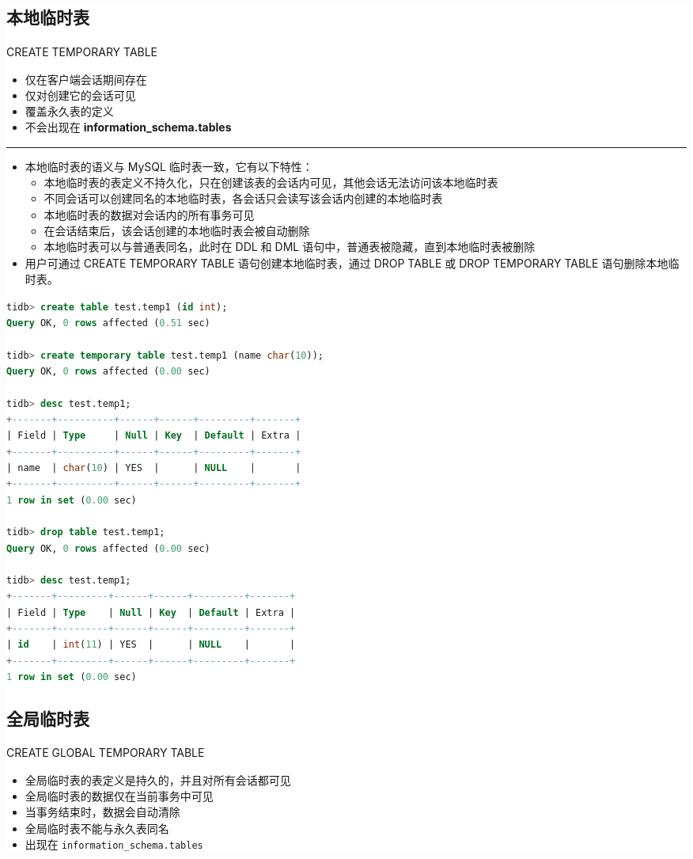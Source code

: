 ## 本地临时表

CREATE TEMPORARY TABLE

- 仅在客户端会话期间存在
- 仅对创建它的会话可见
- 覆盖永久表的定义
- 不会出现在 **information_schema.tables**

------

- 本地临时表的语义与 MySQL 临时表一致，它有以下特性：
  - 本地临时表的表定义不持久化，只在创建该表的会话内可见，其他会话无法访问该本地临时表
  - 不同会话可以创建同名的本地临时表，各会话只会读写该会话内创建的本地临时表
  - 本地临时表的数据对会话内的所有事务可见
  - 在会话结束后，该会话创建的本地临时表会被自动删除
  - 本地临时表可以与普通表同名，此时在 DDL 和 DML 语句中，普通表被隐藏，直到本地临时表被删除
- 用户可通过 CREATE TEMPORARY TABLE 语句创建本地临时表，通过 DROP TABLE 或 DROP TEMPORARY TABLE 语句删除本地临时表。

```sql
tidb> create table test.temp1 (id int);
Query OK, 0 rows affected (0.51 sec)

tidb> create temporary table test.temp1 (name char(10));
Query OK, 0 rows affected (0.00 sec)

tidb> desc test.temp1;
+-------+----------+------+------+---------+-------+
| Field | Type     | Null | Key  | Default | Extra |
+-------+----------+------+------+---------+-------+
| name  | char(10) | YES  |      | NULL    |       |
+-------+----------+------+------+---------+-------+
1 row in set (0.00 sec)

tidb> drop table test.temp1;
Query OK, 0 rows affected (0.00 sec)

tidb> desc test.temp1;
+-------+---------+------+------+---------+-------+
| Field | Type    | Null | Key  | Default | Extra |
+-------+---------+------+------+---------+-------+
| id    | int(11) | YES  |      | NULL    |       |
+-------+---------+------+------+---------+-------+
1 row in set (0.00 sec)
```

## 全局临时表

CREATE GLOBAL TEMPORARY TABLE

- 全局临时表的表定义是持久的，并且对所有会话都可见
- 全局临时表的数据仅在当前事务中可见
- 当事务结束时，数据会自动清除
- 全局临时表不能与永久表同名
- 出现在 `information_schema.tables`
